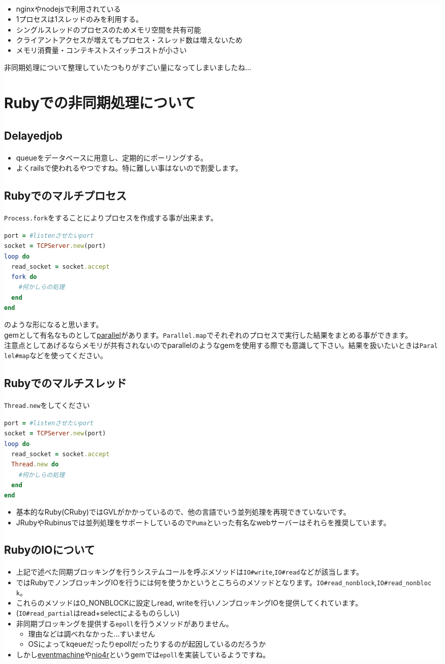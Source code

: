   - nginxやnodejsで利用されている
  - 1プロセスは1スレッドのみを利用する。
  - シングルスレッドのプロセスのためメモリ空間を共有可能
  - クライアントアクセスが増えてもプロセス・スレッド数は増えないため
  - メモリ消費量・コンテキストスイッチコストが小さい

非同期処理について整理していたつもりがすごい量になってしまいましたね...

# Rubyでの非同期処理について
## Delayedjob
- queueをデータベースに用意し、定期的にポーリングする。
- よくrailsで使われるやつですね。特に難しい事はないので割愛します。
## Rubyでのマルチプロセス
`Process.fork`をすることによりプロセスを作成する事が出来ます。
```test.rb
port = #listenさせたいport
socket = TCPServer.new(port)
loop do
  read_socket = socket.accept
  fork do
    #何かしらの処理
  end
end
```
のような形になると思います。  
gemとして有名なものとして[parallel](https://github.com/grosser/parallel)があります。`Parallel.map`でそれぞれのプロセスで実行した結果をまとめる事ができます。  
注意点としてあげるならメモリが共有されないのでparallelのようなgemを使用する際でも意識して下さい。結果を扱いたいときは`Parallel#map`などを使ってください。

## Rubyでのマルチスレッド
`Thread.new`をしてください
```test.rb
port = #listenさせたいport
socket = TCPServer.new(port)
loop do
  read_socket = socket.accept
  Thread.new do
    #何かしらの処理
  end
end
```
- 基本的なRuby(CRuby)ではGVLがかかっているので、他の言語でいう並列処理を再現できていないです。
- JRubyやRubinusでは並列処理をサポートしているので`Puma`といった有名なwebサーバーはそれらを推奨しています。

## RubyのIOについて
- 上記で述べた同期ブロッキングを行うシステムコールを呼ぶメソッドは`IO#write`,`IO#read`などが該当します。
- ではRubyでノンブロッキングIOを行うには何を使うかというとこちらのメソッドとなります。`IO#read_nonblock`,`IO#read_nonblock`。
- これらのメソッドはO_NONBLOCKに設定しread, writeを行いノンブロッキングIOを提供してくれています。
- (`IO#read_partial`はread+selectによるものらしい)
- 非同期ブロッキングを提供する`epoll`を行うメソッドがありません。
  - 理由などは調べれなかった...すいません
  - OSによってkqeueだったりepollだったりするのが起因しているのだろうか
- しかし[eventmachine](https://github.com/eventmachine/eventmachine)や[nio4r](https://github.com/socketry/nio4r)というgemでは`epoll`を実装しているようですね。
